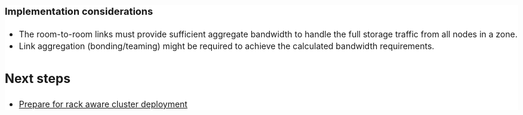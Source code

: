 ### Implementation considerations

- The room-to-room links must provide sufficient aggregate bandwidth to handle the full storage traffic from all nodes in a zone.
- Link aggregation (bonding/teaming) might be required to achieve the calculated bandwidth requirements.

## Next steps

- [Prepare for rack aware cluster deployment](../deploy/rack-aware-cluster-deploy-prep.md)